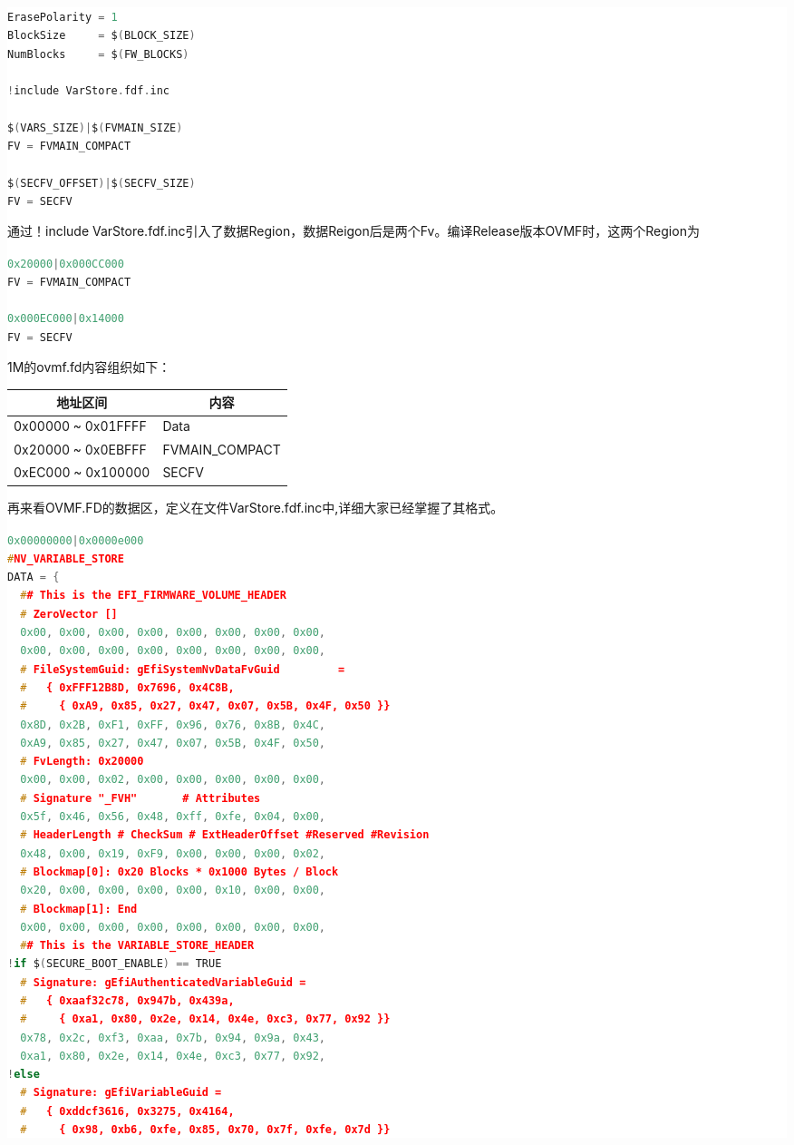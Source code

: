 ```C
ErasePolarity = 1
BlockSize     = $(BLOCK_SIZE)
NumBlocks     = $(FW_BLOCKS)

!include VarStore.fdf.inc

$(VARS_SIZE)|$(FVMAIN_SIZE)
FV = FVMAIN_COMPACT

$(SECFV_OFFSET)|$(SECFV_SIZE)
FV = SECFV
```
通过！include VarStore.fdf.inc引入了数据Region，数据Reigon后是两个Fv。编译Release版本OVMF时，这两个Region为
```C
0x20000|0x000CC000
FV = FVMAIN_COMPACT

0x000EC000|0x14000
FV = SECFV
```
1M的ovmf.fd内容组织如下：

|地址区间| 内容|
|--|--|
|0x00000 ~ 0x01FFFF| Data|
|0x20000 ~ 0x0EBFFF| FVMAIN_COMPACT|
|0xEC000 ~ 0x100000| SECFV|
再来看OVMF.FD的数据区，定义在文件VarStore.fdf.inc中,详细大家已经掌握了其格式。
```C
0x00000000|0x0000e000
#NV_VARIABLE_STORE
DATA = {
  ## This is the EFI_FIRMWARE_VOLUME_HEADER
  # ZeroVector []
  0x00, 0x00, 0x00, 0x00, 0x00, 0x00, 0x00, 0x00,
  0x00, 0x00, 0x00, 0x00, 0x00, 0x00, 0x00, 0x00,
  # FileSystemGuid: gEfiSystemNvDataFvGuid         =
  #   { 0xFFF12B8D, 0x7696, 0x4C8B,
  #     { 0xA9, 0x85, 0x27, 0x47, 0x07, 0x5B, 0x4F, 0x50 }}
  0x8D, 0x2B, 0xF1, 0xFF, 0x96, 0x76, 0x8B, 0x4C,
  0xA9, 0x85, 0x27, 0x47, 0x07, 0x5B, 0x4F, 0x50,
  # FvLength: 0x20000
  0x00, 0x00, 0x02, 0x00, 0x00, 0x00, 0x00, 0x00,
  # Signature "_FVH"       # Attributes
  0x5f, 0x46, 0x56, 0x48, 0xff, 0xfe, 0x04, 0x00,
  # HeaderLength # CheckSum # ExtHeaderOffset #Reserved #Revision
  0x48, 0x00, 0x19, 0xF9, 0x00, 0x00, 0x00, 0x02,
  # Blockmap[0]: 0x20 Blocks * 0x1000 Bytes / Block
  0x20, 0x00, 0x00, 0x00, 0x00, 0x10, 0x00, 0x00,
  # Blockmap[1]: End
  0x00, 0x00, 0x00, 0x00, 0x00, 0x00, 0x00, 0x00,
  ## This is the VARIABLE_STORE_HEADER
!if $(SECURE_BOOT_ENABLE) == TRUE
  # Signature: gEfiAuthenticatedVariableGuid =
  #   { 0xaaf32c78, 0x947b, 0x439a,
  #     { 0xa1, 0x80, 0x2e, 0x14, 0x4e, 0xc3, 0x77, 0x92 }}
  0x78, 0x2c, 0xf3, 0xaa, 0x7b, 0x94, 0x9a, 0x43,
  0xa1, 0x80, 0x2e, 0x14, 0x4e, 0xc3, 0x77, 0x92,
!else
  # Signature: gEfiVariableGuid =
  #   { 0xddcf3616, 0x3275, 0x4164,
  #     { 0x98, 0xb6, 0xfe, 0x85, 0x70, 0x7f, 0xfe, 0x7d }}
```
